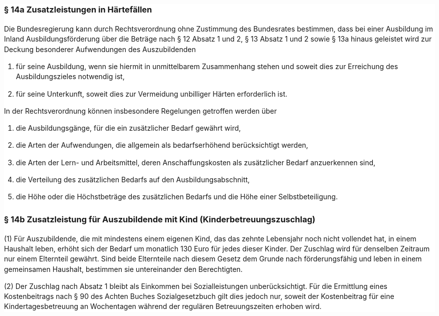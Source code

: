 
### § 14a Zusatzleistungen in Härtefällen

Die Bundesregierung kann durch Rechtsverordnung ohne Zustimmung des
Bundesrates bestimmen, dass bei einer Ausbildung im Inland
Ausbildungsförderung über die Beträge nach § 12 Absatz 1 und 2, § 13
Absatz 1 und 2 sowie § 13a hinaus geleistet wird zur Deckung
besonderer Aufwendungen des Auszubildenden

1.  für seine Ausbildung, wenn sie hiermit in unmittelbarem Zusammenhang
    stehen und soweit dies zur Erreichung des Ausbildungszieles notwendig
    ist,


2.  für seine Unterkunft, soweit dies zur Vermeidung unbilliger Härten
    erforderlich ist.



In der Rechtsverordnung können insbesondere Regelungen getroffen
werden über

1.  die Ausbildungsgänge, für die ein zusätzlicher Bedarf gewährt wird,


2.  die Arten der Aufwendungen, die allgemein als bedarfserhöhend
    berücksichtigt werden,


3.  die Arten der Lern- und Arbeitsmittel, deren Anschaffungskosten als
    zusätzlicher Bedarf anzuerkennen sind,


4.  die Verteilung des zusätzlichen Bedarfs auf den Ausbildungsabschnitt,


5.  die Höhe oder die Höchstbeträge des zusätzlichen Bedarfs und die Höhe
    einer Selbstbeteiligung.





### § 14b Zusatzleistung für Auszubildende mit Kind (Kinderbetreuungszuschlag)

(1) Für Auszubildende, die mit mindestens einem eigenen Kind, das das
zehnte Lebensjahr noch nicht vollendet hat, in einem Haushalt leben,
erhöht sich der Bedarf um monatlich 130 Euro für jedes dieser Kinder.
Der Zuschlag wird für denselben Zeitraum nur einem Elternteil gewährt.
Sind beide Elternteile nach diesem Gesetz dem Grunde nach
förderungsfähig und leben in einem gemeinsamen Haushalt, bestimmen sie
untereinander den Berechtigten.

(2) Der Zuschlag nach Absatz 1 bleibt als Einkommen bei
Sozialleistungen unberücksichtigt. Für die Ermittlung eines
Kostenbeitrags nach § 90 des Achten Buches Sozialgesetzbuch gilt dies
jedoch nur, soweit der Kostenbeitrag für eine Kindertagesbetreuung an
Wochentagen während der regulären Betreuungszeiten erhoben wird.

